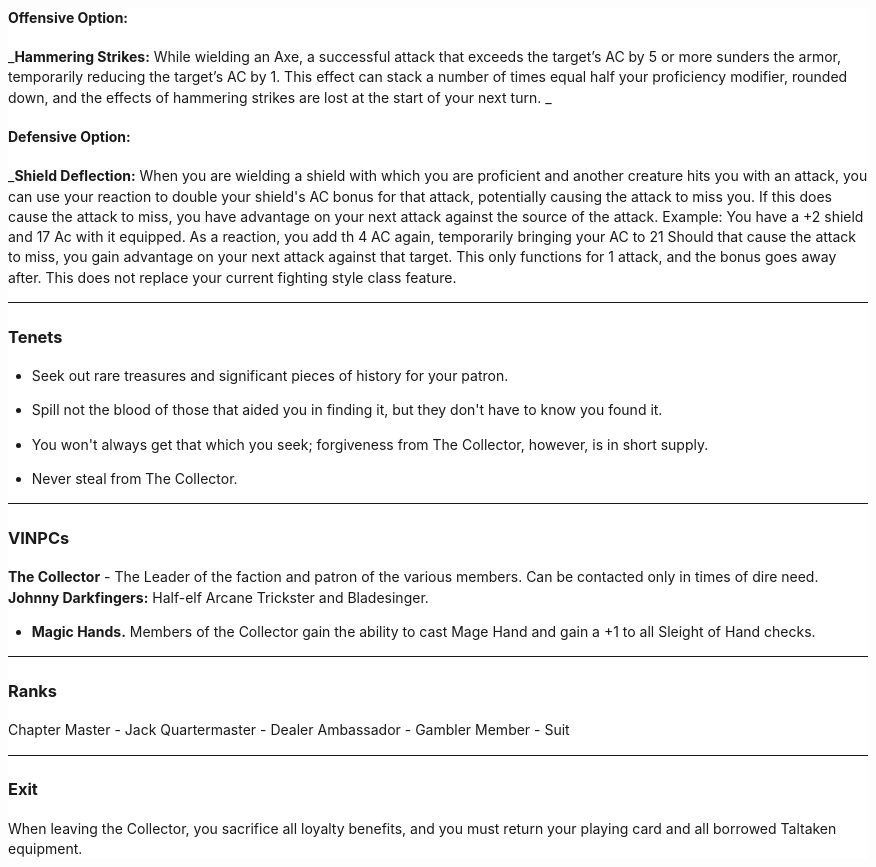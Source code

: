 #### Offensive Option:

_**Hammering Strikes:** While wielding an Axe, a successful attack that exceeds the target’s AC by 5 or more sunders the armor, temporarily reducing the target’s AC by 1. This effect can stack a number of times equal half your proficiency modifier, rounded down, and the effects of hammering strikes are lost at the start of your next turn. _

#### Defensive Option:

_**Shield Deflection:** When you are wielding a shield with which you are proficient and another creature hits you with an attack, you can use your reaction to double your shield's AC bonus for that attack, potentially causing the attack to miss you. If this does cause the attack to miss, you have advantage on your next attack against the source of the attack.  Example: You have a +2 shield and 17 Ac with it equipped. As a reaction, you add th 4 AC again, temporarily bringing your AC to 21 Should that cause the attack to miss, you gain advantage on your next attack against that target. This only functions for 1 attack, and the bonus goes away after.  This does not replace your current fighting style class feature. 

* * *

### Tenets

* Seek out rare treasures and significant pieces of history for your patron.

* Spill not the blood of those that aided you in finding it, but they don't have to know you found it.

* You won't always get that which you seek; forgiveness from The Collector, however, is in short supply.

* Never steal from The Collector.

* * *

### VINPCs

 **The Collector** \- The Leader of the faction and patron of the various members. Can be contacted only in times of dire need.  
 **Johnny Darkfingers:** Half-elf Arcane Trickster and Bladesinger.

* **Magic Hands.** Members of the Collector gain the ability to cast Mage Hand and gain a +1 to all Sleight of Hand checks.

* * *

### Ranks

 Chapter Master - Jack  Quartermaster - Dealer  Ambassador - Gambler  Member - Suit 

* * *

### Exit

 When leaving the Collector, you sacrifice all loyalty benefits, and you must return your playing card and all borrowed Taltaken equipment. 
